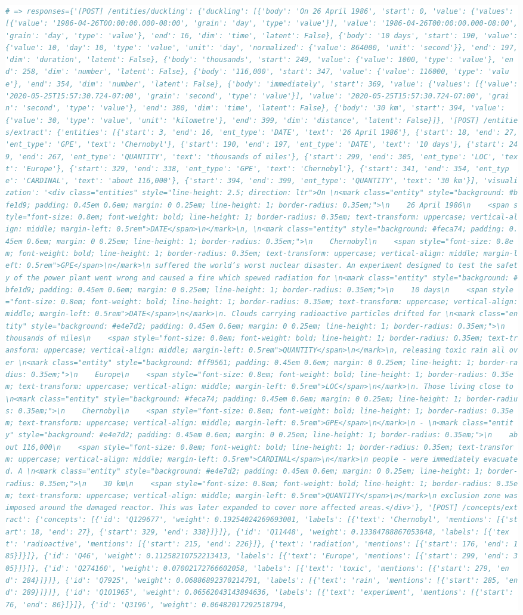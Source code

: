 ```python
# => responses={'[POST] /entities/duckling': {'duckling': [{'body': 'On 26 April 1986', 'start': 0, 'value': {'values': [{'value': '1986-04-26T00:00:00.000-08:00', 'grain': 'day', 'type': 'value'}], 'value': '1986-04-26T00:00:00.000-08:00', 'grain': 'day', 'type': 'value'}, 'end': 16, 'dim': 'time', 'latent': False}, {'body': '10 days', 'start': 190, 'value': {'value': 10, 'day': 10, 'type': 'value', 'unit': 'day', 'normalized': {'value': 864000, 'unit': 'second'}}, 'end': 197, 'dim': 'duration', 'latent': False}, {'body': 'thousands', 'start': 249, 'value': {'value': 1000, 'type': 'value'}, 'end': 258, 'dim': 'number', 'latent': False}, {'body': '116,000', 'start': 347, 'value': {'value': 116000, 'type': 'value'}, 'end': 354, 'dim': 'number', 'latent': False}, {'body': 'immediately', 'start': 369, 'value': {'values': [{'value': '2020-05-25T15:57:30.724-07:00', 'grain': 'second', 'type': 'value'}], 'value': '2020-05-25T15:57:30.724-07:00', 'grain': 'second', 'type': 'value'}, 'end': 380, 'dim': 'time', 'latent': False}, {'body': '30 km', 'start': 394, 'value': {'value': 30, 'type': 'value', 'unit': 'kilometre'}, 'end': 399, 'dim': 'distance', 'latent': False}]}, '[POST] /entities/extract': {'entities': [{'start': 3, 'end': 16, 'ent_type': 'DATE', 'text': '26 April 1986'}, {'start': 18, 'end': 27, 'ent_type': 'GPE', 'text': 'Chernobyl'}, {'start': 190, 'end': 197, 'ent_type': 'DATE', 'text': '10 days'}, {'start': 249, 'end': 267, 'ent_type': 'QUANTITY', 'text': 'thousands of miles'}, {'start': 299, 'end': 305, 'ent_type': 'LOC', 'text': 'Europe'}, {'start': 329, 'end': 338, 'ent_type': 'GPE', 'text': 'Chernobyl'}, {'start': 341, 'end': 354, 'ent_type': 'CARDINAL', 'text': 'about 116,000'}, {'start': 394, 'end': 399, 'ent_type': 'QUANTITY', 'text': '30 km'}], 'visualization': '<div class="entities" style="line-height: 2.5; direction: ltr">On \n<mark class="entity" style="background: #bfe1d9; padding: 0.45em 0.6em; margin: 0 0.25em; line-height: 1; border-radius: 0.35em;">\n    26 April 1986\n    <span style="font-size: 0.8em; font-weight: bold; line-height: 1; border-radius: 0.35em; text-transform: uppercase; vertical-align: middle; margin-left: 0.5rem">DATE</span>\n</mark>\n, \n<mark class="entity" style="background: #feca74; padding: 0.45em 0.6em; margin: 0 0.25em; line-height: 1; border-radius: 0.35em;">\n    Chernobyl\n    <span style="font-size: 0.8em; font-weight: bold; line-height: 1; border-radius: 0.35em; text-transform: uppercase; vertical-align: middle; margin-left: 0.5rem">GPE</span>\n</mark>\n suffered the world’s worst nuclear disaster. An experiment designed to test the safety of the power plant went wrong and caused a fire which spewed radiation for \n<mark class="entity" style="background: #bfe1d9; padding: 0.45em 0.6em; margin: 0 0.25em; line-height: 1; border-radius: 0.35em;">\n    10 days\n    <span style="font-size: 0.8em; font-weight: bold; line-height: 1; border-radius: 0.35em; text-transform: uppercase; vertical-align: middle; margin-left: 0.5rem">DATE</span>\n</mark>\n. Clouds carrying radioactive particles drifted for \n<mark class="entity" style="background: #e4e7d2; padding: 0.45em 0.6em; margin: 0 0.25em; line-height: 1; border-radius: 0.35em;">\n    thousands of miles\n    <span style="font-size: 0.8em; font-weight: bold; line-height: 1; border-radius: 0.35em; text-transform: uppercase; vertical-align: middle; margin-left: 0.5rem">QUANTITY</span>\n</mark>\n, releasing toxic rain all over \n<mark class="entity" style="background: #ff9561; padding: 0.45em 0.6em; margin: 0 0.25em; line-height: 1; border-radius: 0.35em;">\n    Europe\n    <span style="font-size: 0.8em; font-weight: bold; line-height: 1; border-radius: 0.35em; text-transform: uppercase; vertical-align: middle; margin-left: 0.5rem">LOC</span>\n</mark>\n. Those living close to \n<mark class="entity" style="background: #feca74; padding: 0.45em 0.6em; margin: 0 0.25em; line-height: 1; border-radius: 0.35em;">\n    Chernobyl\n    <span style="font-size: 0.8em; font-weight: bold; line-height: 1; border-radius: 0.35em; text-transform: uppercase; vertical-align: middle; margin-left: 0.5rem">GPE</span>\n</mark>\n - \n<mark class="entity" style="background: #e4e7d2; padding: 0.45em 0.6em; margin: 0 0.25em; line-height: 1; border-radius: 0.35em;">\n    about 116,000\n    <span style="font-size: 0.8em; font-weight: bold; line-height: 1; border-radius: 0.35em; text-transform: uppercase; vertical-align: middle; margin-left: 0.5rem">CARDINAL</span>\n</mark>\n people - were immediately evacuated. A \n<mark class="entity" style="background: #e4e7d2; padding: 0.45em 0.6em; margin: 0 0.25em; line-height: 1; border-radius: 0.35em;">\n    30 km\n    <span style="font-size: 0.8em; font-weight: bold; line-height: 1; border-radius: 0.35em; text-transform: uppercase; vertical-align: middle; margin-left: 0.5rem">QUANTITY</span>\n</mark>\n exclusion zone was imposed around the damaged reactor. This was later expanded to cover more affected areas.</div>'}, '[POST] /concepts/extract': {'concepts': [{'id': 'Q129677', 'weight': 0.19254024269693001, 'labels': [{'text': 'Chernobyl', 'mentions': [{'start': 18, 'end': 27}, {'start': 329, 'end': 338}]}]}, {'id': 'Q11448', 'weight': 0.13384788867053848, 'labels': [{'text': 'radioactive', 'mentions': [{'start': 215, 'end': 226}]}, {'text': 'radiation', 'mentions': [{'start': 176, 'end': 185}]}]}, {'id': 'Q46', 'weight': 0.11258210752213413, 'labels': [{'text': 'Europe', 'mentions': [{'start': 299, 'end': 305}]}]}, {'id': 'Q274160', 'weight': 0.07002172766602058, 'labels': [{'text': 'toxic', 'mentions': [{'start': 279, 'end': 284}]}]}, {'id': 'Q7925', 'weight': 0.06886892370214791, 'labels': [{'text': 'rain', 'mentions': [{'start': 285, 'end': 289}]}]}, {'id': 'Q101965', 'weight': 0.06562043143894636, 'labels': [{'text': 'experiment', 'mentions': [{'start': 76, 'end': 86}]}]}, {'id': 'Q3196', 'weight': 0.06482017292518794,
```